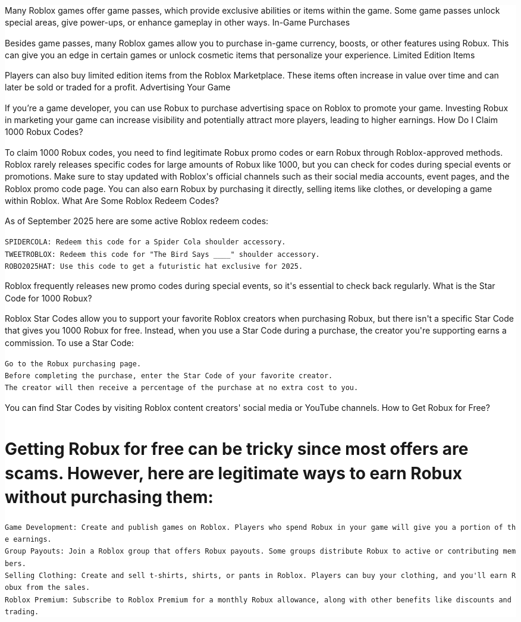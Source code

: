 Many Roblox games offer game passes, which provide exclusive abilities or items within the game. Some game passes unlock special areas, give power-ups, or enhance gameplay in other ways.
In-Game Purchases

Besides game passes, many Roblox games allow you to purchase in-game currency, boosts, or other features using Robux. This can give you an edge in certain games or unlock cosmetic items that personalize your experience.
Limited Edition Items

Players can also buy limited edition items from the Roblox Marketplace. These items often increase in value over time and can later be sold or traded for a profit.
Advertising Your Game

If you’re a game developer, you can use Robux to purchase advertising space on Roblox to promote your game. Investing Robux in marketing your game can increase visibility and potentially attract more players, leading to higher earnings.
How Do I Claim 1000 Robux Codes?

To claim 1000 Robux codes, you need to find legitimate Robux promo codes or earn Robux through Roblox-approved methods. Roblox rarely releases specific codes for large amounts of Robux like 1000, but you can check for codes during special events or promotions. Make sure to stay updated with Roblox's official channels such as their social media accounts, event pages, and the Roblox promo code page. You can also earn Robux by purchasing it directly, selling items like clothes, or developing a game within Roblox.
What Are Some Roblox Redeem Codes?

As of September 2025 here are some active Roblox redeem codes:

    SPIDERCOLA: Redeem this code for a Spider Cola shoulder accessory.
    TWEETROBLOX: Redeem this code for "The Bird Says ____" shoulder accessory.
    ROBO2025HAT: Use this code to get a futuristic hat exclusive for 2025.

Roblox frequently releases new promo codes during special events, so it's essential to check back regularly.
What is the Star Code for 1000 Robux?

Roblox Star Codes allow you to support your favorite Roblox creators when purchasing Robux, but there isn't a specific Star Code that gives you 1000 Robux for free. Instead, when you use a Star Code during a purchase, the creator you're supporting earns a commission. To use a Star Code:

    Go to the Robux purchasing page.
    Before completing the purchase, enter the Star Code of your favorite creator.
    The creator will then receive a percentage of the purchase at no extra cost to you.

You can find Star Codes by visiting Roblox content creators' social media or YouTube channels.
How to Get Robux for Free?

# Getting Robux for free can be tricky since most offers are scams. However, here are legitimate ways to earn Robux without purchasing them:

    Game Development: Create and publish games on Roblox. Players who spend Robux in your game will give you a portion of the earnings.
    Group Payouts: Join a Roblox group that offers Robux payouts. Some groups distribute Robux to active or contributing members.
    Selling Clothing: Create and sell t-shirts, shirts, or pants in Roblox. Players can buy your clothing, and you'll earn Robux from the sales.
    Roblox Premium: Subscribe to Roblox Premium for a monthly Robux allowance, along with other benefits like discounts and trading.
